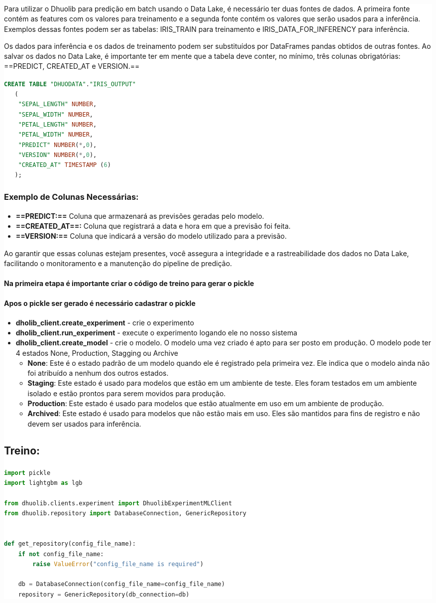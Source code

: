 Para utilizar o Dhuolib para predição em batch usando o Data Lake, é necessário ter duas fontes de dados. A primeira fonte contém as features com os valores para treinamento e a segunda fonte contém os valores que serão usados para a inferência. Exemplos dessas fontes podem ser as tabelas: IRIS_TRAIN para treinamento e IRIS_DATA_FOR_INFERENCY para inferência.

Os dados para inferência e os dados de treinamento podem ser substituídos por DataFrames pandas obtidos de outras fontes. Ao salvar os dados no Data Lake, é importante ter em mente que a tabela deve conter, no mínimo, três colunas obrigatórias: ==PREDICT, CREATED_AT e VERSION.==

```sql
CREATE TABLE "DHUODATA"."IRIS_OUTPUT" 
   (
    "SEPAL_LENGTH" NUMBER, 
	"SEPAL_WIDTH" NUMBER, 
	"PETAL_LENGTH" NUMBER, 
	"PETAL_WIDTH" NUMBER, 
	"PREDICT" NUMBER(*,0), 
	"VERSION" NUMBER(*,0), 
	"CREATED_AT" TIMESTAMP (6)
   );
```

### Exemplo de Colunas Necessárias:

* **==PREDICT:==** Coluna que armazenará as previsões geradas pelo modelo.
* **==CREATED_AT==:** Coluna que registrará a data e hora em que a previsão foi feita.
* **==VERSION:==** Coluna que indicará a versão do modelo utilizado para a previsão.

Ao garantir que essas colunas estejam presentes, você assegura a integridade e a rastreabilidade dos dados no Data Lake, facilitando o monitoramento e a manutenção do pipeline de predição.

#### **Na primeira etapa é importante criar o código de treino para gerar o pickle**

#### **Apos o pickle ser gerado é necessário cadastrar o pickle**

* **dholib_client.create_experiment** - crie o experimento
* **dholib_client.run_experiment** - execute o experimento logando ele no nosso sistema
* **dholib_client.create_model** - crie o modelo. O modelo uma vez criado é apto para ser posto em produção. O modelo pode ter 4 estados None, Production, Stagging ou Archive
  * **None**: Este é o estado padrão de um modelo quando ele é registrado pela primeira vez. Ele indica que o modelo ainda não foi atribuído a nenhum dos outros estados.
  * **Staging**: Este estado é usado para modelos que estão em um ambiente de teste. Eles foram testados em um ambiente isolado e estão prontos para serem movidos para produção.
  * **Production**: Este estado é usado para modelos que estão atualmente em uso em um ambiente de produção.
  * **Archived**: Este estado é usado para modelos que não estão mais em uso. Eles são mantidos para fins de registro e não devem ser usados para inferência.

## **Treino:**

```python
import pickle
import lightgbm as lgb

from dhuolib.clients.experiment import DhuolibExperimentMLClient
from dhuolib.repository import DatabaseConnection, GenericRepository


def get_repository(config_file_name):
    if not config_file_name:
        raise ValueError("config_file_name is required")

    db = DatabaseConnection(config_file_name=config_file_name)
    repository = GenericRepository(db_connection=db)
```